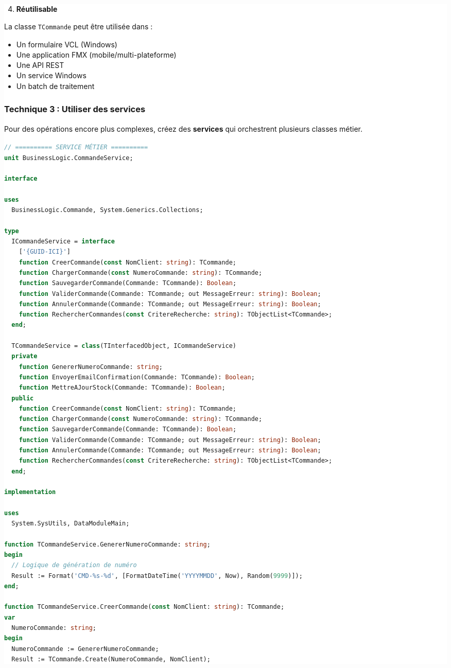 4. **Réutilisable**

La classe `TCommande` peut être utilisée dans :
- Un formulaire VCL (Windows)
- Une application FMX (mobile/multi-plateforme)
- Une API REST
- Un service Windows
- Un batch de traitement

### Technique 3 : Utiliser des services

Pour des opérations encore plus complexes, créez des **services** qui orchestrent plusieurs classes métier.

```pascal
// ========== SERVICE MÉTIER ==========
unit BusinessLogic.CommandeService;

interface

uses
  BusinessLogic.Commande, System.Generics.Collections;

type
  ICommandeService = interface
    ['{GUID-ICI}']
    function CreerCommande(const NomClient: string): TCommande;
    function ChargerCommande(const NumeroCommande: string): TCommande;
    function SauvegarderCommande(Commande: TCommande): Boolean;
    function ValiderCommande(Commande: TCommande; out MessageErreur: string): Boolean;
    function AnnulerCommande(Commande: TCommande; out MessageErreur: string): Boolean;
    function RechercherCommandes(const CritereRecherche: string): TObjectList<TCommande>;
  end;

  TCommandeService = class(TInterfacedObject, ICommandeService)
  private
    function GenererNumeroCommande: string;
    function EnvoyerEmailConfirmation(Commande: TCommande): Boolean;
    function MettreAJourStock(Commande: TCommande): Boolean;
  public
    function CreerCommande(const NomClient: string): TCommande;
    function ChargerCommande(const NumeroCommande: string): TCommande;
    function SauvegarderCommande(Commande: TCommande): Boolean;
    function ValiderCommande(Commande: TCommande; out MessageErreur: string): Boolean;
    function AnnulerCommande(Commande: TCommande; out MessageErreur: string): Boolean;
    function RechercherCommandes(const CritereRecherche: string): TObjectList<TCommande>;
  end;

implementation

uses
  System.SysUtils, DataModuleMain;

function TCommandeService.GenererNumeroCommande: string;
begin
  // Logique de génération de numéro
  Result := Format('CMD-%s-%d', [FormatDateTime('YYYYMMDD', Now), Random(9999)]);
end;

function TCommandeService.CreerCommande(const NomClient: string): TCommande;
var
  NumeroCommande: string;
begin
  NumeroCommande := GenererNumeroCommande;
  Result := TCommande.Create(NumeroCommande, NomClient);
```